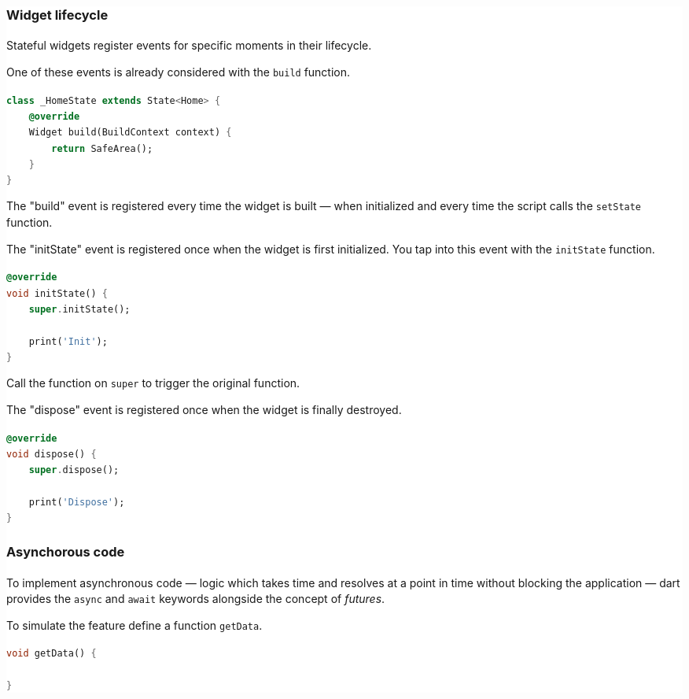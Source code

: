 
### Widget lifecycle

Stateful widgets register events for specific moments in their lifecycle.

One of these events is already considered with the `build` function.

```dart
class _HomeState extends State<Home> {
    @override
    Widget build(BuildContext context) {
        return SafeArea();
    }
}
```

The "build" event is registered every time the widget is built — when initialized and every time the script calls the `setState` function.

The "initState" event is registered once when the widget is first initialized. You tap into this event with the `initState` function.

```dart
@override
void initState() {
    super.initState();

    print('Init');
}
```

Call the function on `super` to trigger the original function.

The "dispose" event is registered once when the widget is finally destroyed.

```dart
@override
void dispose() {
    super.dispose();

    print('Dispose');
}
```

### Asynchorous code

To implement asynchronous code — logic which takes time and resolves at a point in time without blocking the application — dart provides the `async` and `await` keywords alongside the concept of _futures_.

To simulate the feature define a function `getData`.

```dart
void getData() {

}
```

